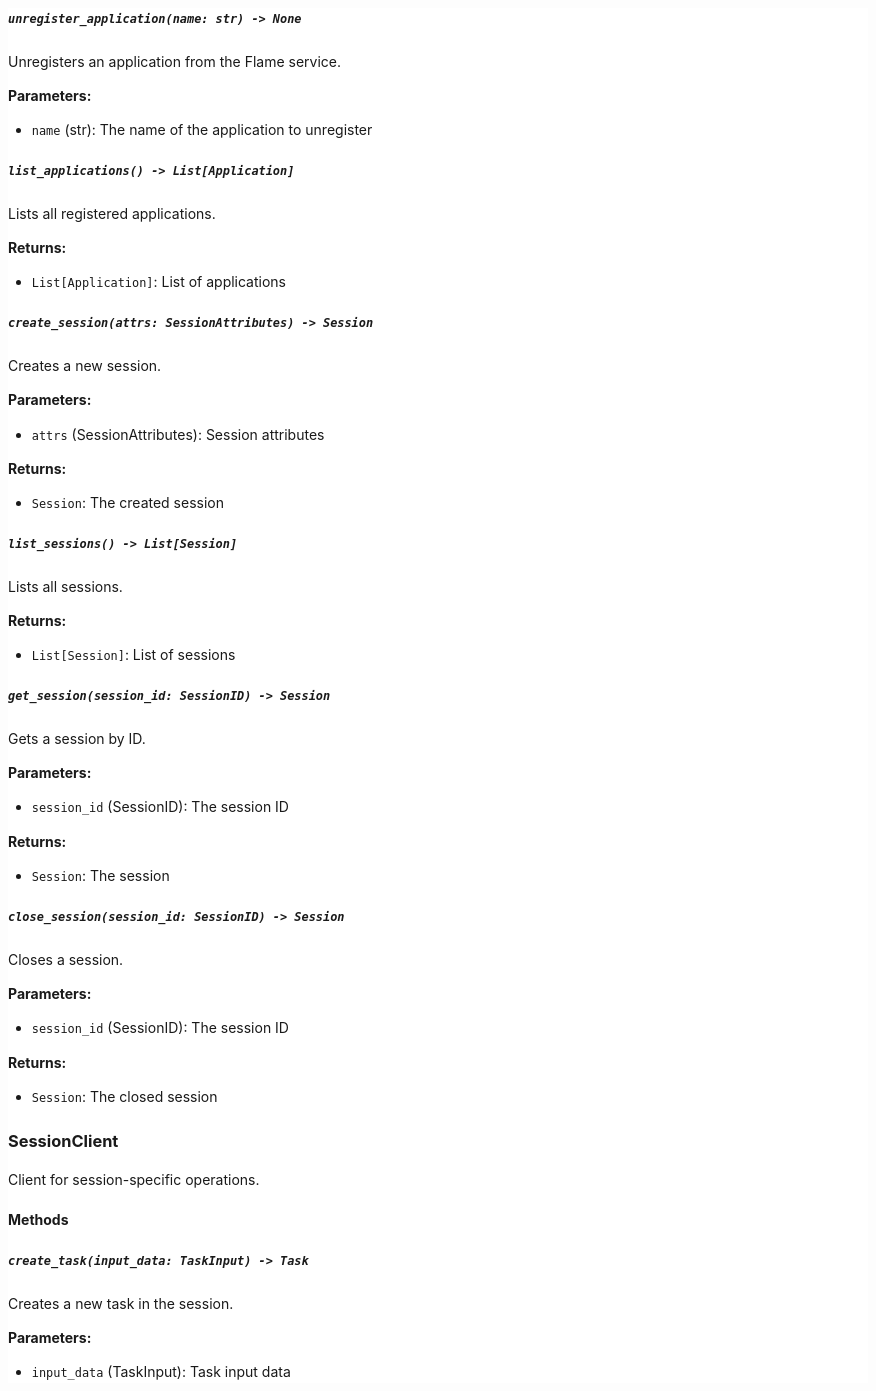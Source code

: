 ##### `unregister_application(name: str) -> None`
Unregisters an application from the Flame service.

**Parameters:**
- `name` (str): The name of the application to unregister

##### `list_applications() -> List[Application]`
Lists all registered applications.

**Returns:**
- `List[Application]`: List of applications

##### `create_session(attrs: SessionAttributes) -> Session`
Creates a new session.

**Parameters:**
- `attrs` (SessionAttributes): Session attributes

**Returns:**
- `Session`: The created session

##### `list_sessions() -> List[Session]`
Lists all sessions.

**Returns:**
- `List[Session]`: List of sessions

##### `get_session(session_id: SessionID) -> Session`
Gets a session by ID.

**Parameters:**
- `session_id` (SessionID): The session ID

**Returns:**
- `Session`: The session

##### `close_session(session_id: SessionID) -> Session`
Closes a session.

**Parameters:**
- `session_id` (SessionID): The session ID

**Returns:**
- `Session`: The closed session

### SessionClient

Client for session-specific operations.

#### Methods

##### `create_task(input_data: TaskInput) -> Task`
Creates a new task in the session.

**Parameters:**
- `input_data` (TaskInput): Task input data
